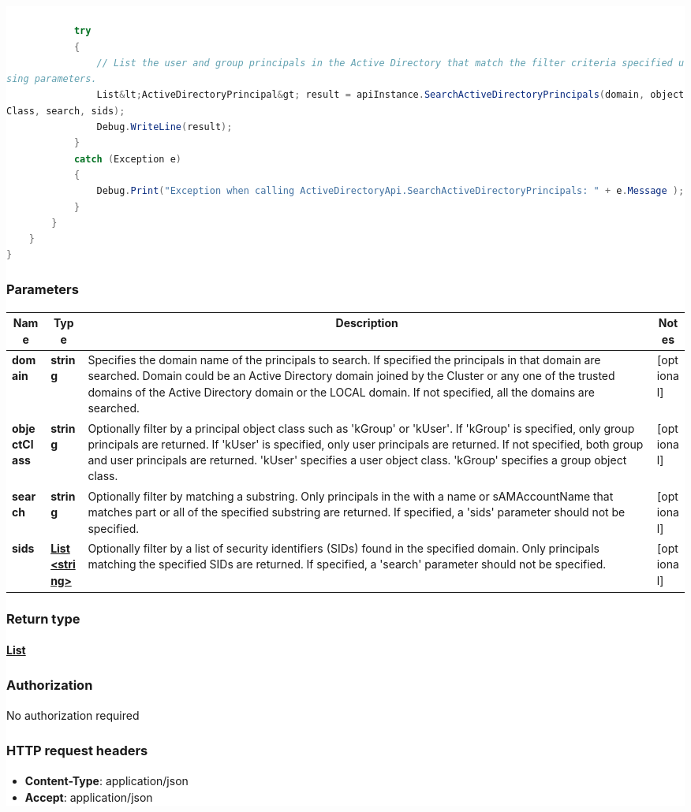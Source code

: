 ```csharp

            try
            {
                // List the user and group principals in the Active Directory that match the filter criteria specified using parameters.
                List&lt;ActiveDirectoryPrincipal&gt; result = apiInstance.SearchActiveDirectoryPrincipals(domain, objectClass, search, sids);
                Debug.WriteLine(result);
            }
            catch (Exception e)
            {
                Debug.Print("Exception when calling ActiveDirectoryApi.SearchActiveDirectoryPrincipals: " + e.Message );
            }
        }
    }
}
```

### Parameters

Name | Type | Description  | Notes
------------- | ------------- | ------------- | -------------
 **domain** | **string**| Specifies the domain name of the principals to search. If specified the principals in that domain are searched. Domain could be an Active Directory domain joined by the Cluster or any one of the trusted domains of the Active Directory domain or the LOCAL domain. If not specified, all the domains are searched. | [optional] 
 **objectClass** | **string**| Optionally filter by a principal object class such as &#39;kGroup&#39; or &#39;kUser&#39;. If &#39;kGroup&#39; is specified, only group principals are returned. If &#39;kUser&#39; is specified, only user principals are returned. If not specified, both group and user principals are returned. &#39;kUser&#39; specifies a user object class. &#39;kGroup&#39; specifies a group object class. | [optional] 
 **search** | **string**| Optionally filter by matching a substring. Only principals in the with a name or sAMAccountName that matches part or all of the specified substring are returned. If specified, a &#39;sids&#39; parameter should not be specified. | [optional] 
 **sids** | [**List&lt;string&gt;**](string.md)| Optionally filter by a list of security identifiers (SIDs) found in the specified domain. Only principals matching the specified SIDs are returned. If specified, a &#39;search&#39; parameter should not be specified. | [optional] 

### Return type

[**List<ActiveDirectoryPrincipal>**](ActiveDirectoryPrincipal.md)

### Authorization

No authorization required

### HTTP request headers

 - **Content-Type**: application/json
 - **Accept**: application/json
